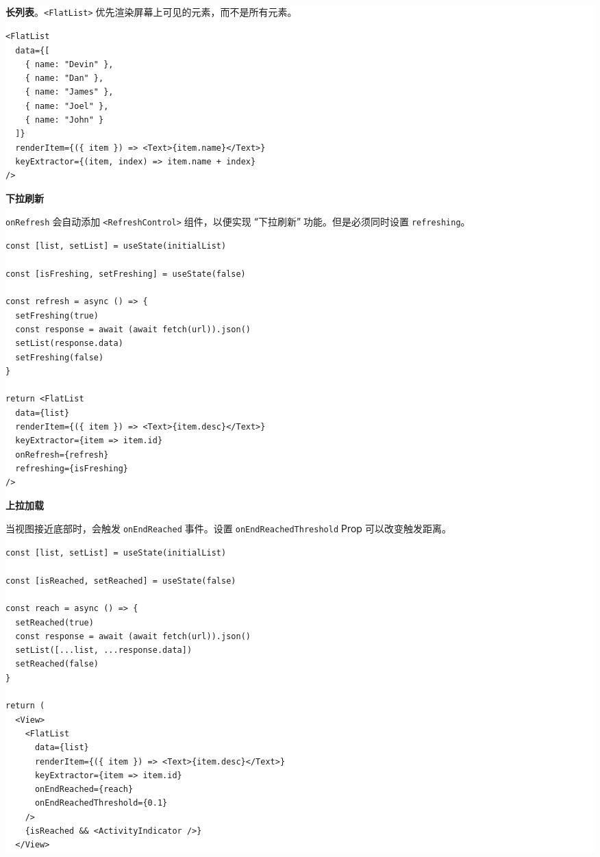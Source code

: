 **长列表**。`<FlatList>` 优先渲染屏幕上可见的元素，而不是所有元素。

```tsx
<FlatList
  data={[
    { name: "Devin" },
    { name: "Dan" },
    { name: "James" },
    { name: "Joel" },
    { name: "John" }
  ]}
  renderItem={({ item }) => <Text>{item.name}</Text>}
  keyExtractor={(item, index) => item.name + index}
/>
```

**下拉刷新**

`onRefresh` 会自动添加 `<RefreshControl>` 组件，以便实现 “下拉刷新” 功能。但是必须同时设置 `refreshing`。

```tsx
const [list, setList] = useState(initialList)

const [isFreshing, setFreshing] = useState(false)

const refresh = async () => {
  setFreshing(true)
  const response = await (await fetch(url)).json()
  setList(response.data)
  setFreshing(false)
}

return <FlatList
  data={list}
  renderItem={({ item }) => <Text>{item.desc}</Text>}
  keyExtractor={item => item.id}
  onRefresh={refresh}
  refreshing={isFreshing}
/>
```

**上拉加载**

当视图接近底部时，会触发 `onEndReached` 事件。设置 `onEndReachedThreshold` Prop 可以改变触发距离。

```tsx
const [list, setList] = useState(initialList)

const [isReached, setReached] = useState(false)

const reach = async () => {
  setReached(true)
  const response = await (await fetch(url)).json()
  setList([...list, ...response.data])
  setReached(false)
}

return (
  <View>
    <FlatList
      data={list}
      renderItem={({ item }) => <Text>{item.desc}</Text>}
      keyExtractor={item => item.id}
      onEndReached={reach}
      onEndReachedThreshold={0.1}
    />
    {isReached && <ActivityIndicator />}
  </View>
```